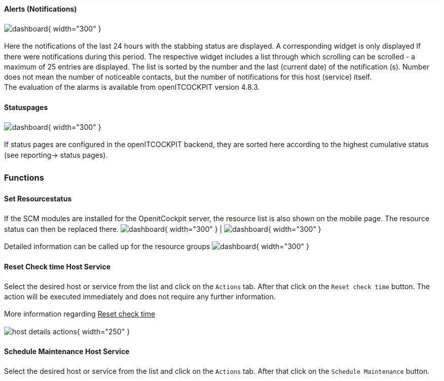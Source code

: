 #### Alerts (Notifications)
![dashboard](/images/mobile-website/mobile-notifications-en.png){ width="300" }

Here the notifications of the last 24 hours with the stabbing status are displayed. A corresponding widget is only displayed
If there were notifications during this period.
The respective widget includes a list through which scrolling can be scrolled - a maximum of 25 entries are displayed.
The list is sorted by the number and the last (current date) of the notification (s). Number does not mean the number of noticeable contacts,
but the number of notifications for this host (service) itself.  
The evaluation of the alarms is available from openITCOCKPIT version 4.8.3.

#### Statuspages
![dashboard](/images/mobile-website/mobile-statuspages-en.png){ width="300" }

If status pages are configured in the openITCOCKPIT backend, they are sorted here according to the highest cumulative status (see reporting-> status pages).


### Functions
#### Set Resourcestatus
If the SCM modules are installed for the OpenitCockpit server, the resource list is also shown on the mobile page.
The resource status can then be replaced there.
![dashboard](/images/mobile-website/mobile-resources.png){ width="300" } | ![dashboard](/images/mobile-website/mobile-resource-form.png){ width="300" }

Detailed information can be called up for the resource groups ![dashboard](/images/mobile-website/mobile-resourcegroup.png){ width="300" }


#### Reset Check time <span class="badge badge-info badge-outlined" title="Host">Host</span> <span class="badge badge-info badge-outlined" title="Host">Service</span>
Select the desired host or service from the list and click on the `Actions` tab. After that click on the
`Reset check time` button. The action will be executed immediately and does not require any further information.

More information regarding [Reset check time](../../monitoring/user-interface/#resetting-the-check-time_1)

![host details actions](/images/mobile-website/hosts-details-actions.png){ width="250" }


#### Schedule Maintenance <span class="badge badge-info badge-outlined" title="Host">Host</span> <span class="badge badge-info badge-outlined" title="Host">Service</span>
Select the desired host or service from the list and click on the `Actions` tab. After that click on the
`Schedule Maintenance` button.
